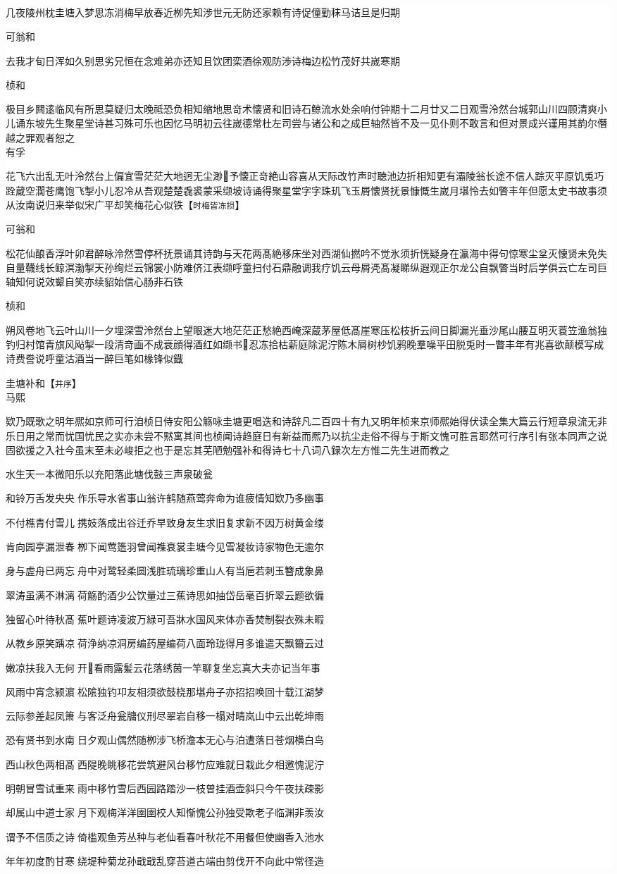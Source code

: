 几夜陵州枕圭塘入梦思冻消梅早放春近栁先知渉世元无防还家赖有诗促僮勤秣马诘旦是归期  

可翁和  

去我才旬日浑如久别思劣兄恒在念难弟亦还知且饮团栾酒徐观防渉诗梅边松竹茂好共嵗寒期  

桢和  

极目乡闗逺临风有所思莫疑归太晚祗恐负相知缩地思竒术懐贤和旧诗石鲸流水处余响付钟期十二月廿又二日观雪泠然台城郭山川四顾清爽小儿诵东坡先生聚星堂诗甚习殊可乐也因忆马明初云往嵗德常杜左司尝与诸公和之成巨轴然皆不及一见仆则不敢言和但对景成兴谨用其韵尔僭越之罪观者恕之  
有孚  

花飞六出乱无叶泠然台上偏宜雪茫茫大地迥无尘渺予懐正竒絶山容喜从天际改竹声时聴池边折相知更有灞陵翁长途不信人踪灭平原饥兎巧跧蔵空濶苍鹰饱飞掣小儿忍冷从吾观楚楚毳裘蒙采缬坡诗诵得聚星堂字字珠玑飞玉屑懐贤抚景慷慨生嵗月堪怜去如瞥丰年但愿太史书故事须从汝南说归来举似宋广平却笑梅花心似铁【`时梅皆冻损`】  

可翁和  

松花仙酿香浮叶卯君醉咏泠然雪停杯抚景诵其诗韵与天花两髙絶移床坐对西湖仙撚吟不觉氷须折恍疑身在瀛海中得句惊寒尘坌灭懐贤未免失自量韈线长鲸溟渤掣天孙绚烂云锦裳小防难侪江表缬呼童扫付石鼎融调我疗饥云母屑凴髙凝睇纵遐观正尔龙公自飘瞥当时后学俱云亡左司巨轴知何说效颦自笑亦续貂始信心肠非石铁  

桢和  

朔风卷地飞云叶山川一夕埋深雪泠然台上望眼迷大地茫茫正愁絶西崦深蔵茅屋低髙崖寒压松枝折云间日脚漏光垂沙尾山腰互明灭蓑笠渔翁独钓归村馆青旗风飐掣一段清竒画不成衰顔得酒红如缬书忍冻拾枯薪庭除泥泞陈木屑树杪饥鸦晚羣噪平田脱兎时一瞥丰年有兆喜欲颠模写成诗费誊说呼童沽酒当一醉巨笔如椽锋似鐡  

圭塘补和【`并序`】  
马熙  

欵乃既歌之明年熈如京师可行洎桢日侍安阳公觞咏圭塘更唱迭和诗辞凡二百四十有九又明年桢来京师熈始得伏读全集大篇云行短章泉流无非乐日用之常而忧国忧民之实亦未尝不黙寓其间也桢闻诗趋庭日有新益而熈乃以抗尘走俗不得与于斯文愧可胜言耶然可行序引有张本同声之说固欲援之入社今虽末至未必峻拒之也于是忘其芜陋勉强补和得诗七十八词八録次左方惟二先生进而教之  

水生天一本微阳乐以充阳落此塘伐鼓三声泉破瓮  

和铃万舌发央央    作乐导水省事山翁许鹤随燕莺奔命为谁疲情知欵乃多幽事  

不付樵青付雪儿    携妓落成出谷迁乔早致身友生求旧复求新不因万树黄金缕  

肯向园亭漏泄春    栁下闻莺簉羽曾闻襍衰裳圭塘今见雪凝妆诗家物色无逾尔  

身与虗舟已两忘    舟中对鹭轻柔圆浅胜琉璃珍重山人有当巵若刺玉簪成象鼻  

翠涛虽满不淋漓    荷觞酌酒少公饮量过三蕉诗思如抽岱岳毫百折翠云题欲徧  

独留心叶待秋髙    蕉叶题诗凌波万緑可吾牀水国风来体亦香焚制裂衣殊未暇  

从教乡原笑踽凉    荷浄纳凉洞房编药屋编荷八面玲珑得月多谁遣天飘籋云过  

嫩凉扶我入无何    开看雨露髪云花落绣茵一竿聊复坐忘真大夫亦记当年事  

风雨中宵念颍濵    松隂独钓卭友相须欲鼓桡那堪舟子亦招招唤回十载江湖梦  

云际参差起凤箫    与客泛舟瓮牗仪刑尽翠岩自移一榻对晴岚山中云出乾坤雨  

恐有贤书到水南    日夕观山偶然随栁涉飞桥澹本无心与泊遭落日苍烟横白鸟  

西山秋色两相髙    西隄晚眺移花尝筑避风台移竹应难就日栽此夕相邀愧泥泞  

明朝冒雪试重来    雨中移竹雪后西园路踏沙一枝曽挂酒壶斜只今午夜扶疎影  

却属山中道士家    月下观梅洋洋圉圉校人知惭愧公孙独受欺老子临渊非羡汝  

谓予不信质之诗    倚槛观鱼芳丛种与老仙看春叶秋花不用餐但使幽香入池水  

年年初度酌甘寒    绕堤种菊龙孙戢戢乱穿苔道古端由剪伐开不向此中常径造  
